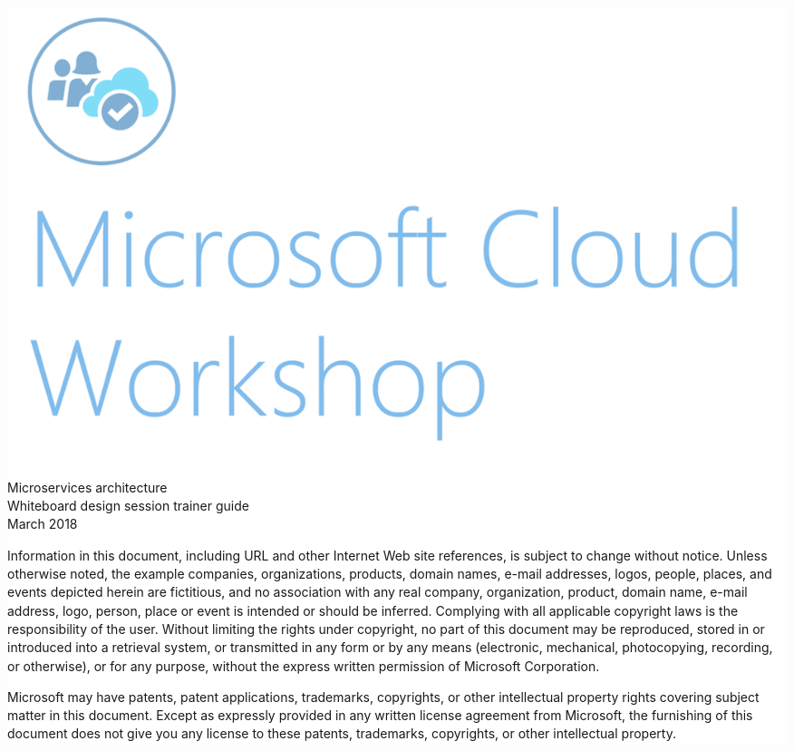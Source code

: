 ![](images/HeaderPic.png "Microsoft Cloud Workshops")

<div class="MCWHeader1">
Microservices architecture
</div>

<div class="MCWHeader2">
Whiteboard design session trainer guide
</div>

<div class="MCWHeader3">
March 2018
</div>

Information in this document, including URL and other Internet Web site references, is subject to change without notice. Unless otherwise noted, the example companies, organizations, products, domain names, e-mail addresses, logos, people, places, and events depicted herein are fictitious, and no association with any real company, organization, product, domain name, e-mail address, logo, person, place or event is intended or should be inferred. Complying with all applicable copyright laws is the responsibility of the user. Without limiting the rights under copyright, no part of this document may be reproduced, stored in or introduced into a retrieval system, or transmitted in any form or by any means (electronic, mechanical, photocopying, recording, or otherwise), or for any purpose, without the express written permission of Microsoft Corporation.

Microsoft may have patents, patent applications, trademarks, copyrights, or other intellectual property rights covering subject matter in this document. Except as expressly provided in any written license agreement from Microsoft, the furnishing of this document does not give you any license to these patents, trademarks, copyrights, or other intellectual property.
